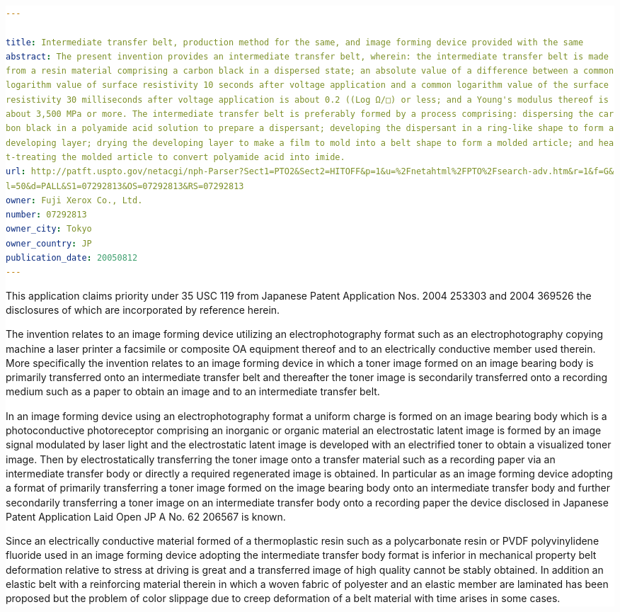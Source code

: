 ```yaml
---

title: Intermediate transfer belt, production method for the same, and image forming device provided with the same
abstract: The present invention provides an intermediate transfer belt, wherein: the intermediate transfer belt is made from a resin material comprising a carbon black in a dispersed state; an absolute value of a difference between a common logarithm value of surface resistivity 10 seconds after voltage application and a common logarithm value of the surface resistivity 30 milliseconds after voltage application is about 0.2 ((Log Ω/□) or less; and a Young's modulus thereof is about 3,500 MPa or more. The intermediate transfer belt is preferably formed by a process comprising: dispersing the carbon black in a polyamide acid solution to prepare a dispersant; developing the dispersant in a ring-like shape to form a developing layer; drying the developing layer to make a film to mold into a belt shape to form a molded article; and heat-treating the molded article to convert polyamide acid into imide.
url: http://patft.uspto.gov/netacgi/nph-Parser?Sect1=PTO2&Sect2=HITOFF&p=1&u=%2Fnetahtml%2FPTO%2Fsearch-adv.htm&r=1&f=G&l=50&d=PALL&S1=07292813&OS=07292813&RS=07292813
owner: Fuji Xerox Co., Ltd.
number: 07292813
owner_city: Tokyo
owner_country: JP
publication_date: 20050812
---
```

This application claims priority under 35 USC 119 from Japanese Patent Application Nos. 2004 253303 and 2004 369526 the disclosures of which are incorporated by reference herein.

The invention relates to an image forming device utilizing an electrophotography format such as an electrophotography copying machine a laser printer a facsimile or composite OA equipment thereof and to an electrically conductive member used therein. More specifically the invention relates to an image forming device in which a toner image formed on an image bearing body is primarily transferred onto an intermediate transfer belt and thereafter the toner image is secondarily transferred onto a recording medium such as a paper to obtain an image and to an intermediate transfer belt.

In an image forming device using an electrophotography format a uniform charge is formed on an image bearing body which is a photoconductive photoreceptor comprising an inorganic or organic material an electrostatic latent image is formed by an image signal modulated by laser light and the electrostatic latent image is developed with an electrified toner to obtain a visualized toner image. Then by electrostatically transferring the toner image onto a transfer material such as a recording paper via an intermediate transfer body or directly a required regenerated image is obtained. In particular as an image forming device adopting a format of primarily transferring a toner image formed on the image bearing body onto an intermediate transfer body and further secondarily transferring a toner image on an intermediate transfer body onto a recording paper the device disclosed in Japanese Patent Application Laid Open JP A No. 62 206567 is known.

Since an electrically conductive material formed of a thermoplastic resin such as a polycarbonate resin or PVDF polyvinylidene fluoride used in an image forming device adopting the intermediate transfer body format is inferior in mechanical property belt deformation relative to stress at driving is great and a transferred image of high quality cannot be stably obtained. In addition an elastic belt with a reinforcing material therein in which a woven fabric of polyester and an elastic member are laminated has been proposed but the problem of color slippage due to creep deformation of a belt material with time arises in some cases.
